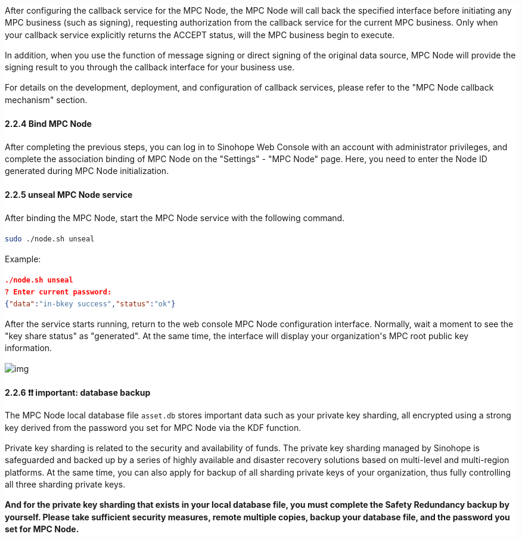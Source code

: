 After configuring the callback service for the MPC Node, the MPC Node will call back the specified interface before initiating any MPC business (such as signing), requesting authorization from the callback service for the current MPC business. Only when your callback service explicitly returns the ACCEPT status, will the MPC business begin to execute.

In addition, when you use the function of message signing or direct signing of the original data source, MPC Node will provide the signing result to you through the callback interface for your business use.

For details on the development, deployment, and configuration of callback services, please refer to the "MPC Node callback mechanism" section.

#### 2.2.4 Bind MPC Node

After completing the previous steps, you can log in to Sinohope Web Console with an account with administrator privileges, and complete the association binding of MPC Node on the "Settings" - "MPC Node" page. Here, you need to enter the Node ID generated during MPC Node initialization.


#### 2.2.5 unseal MPC Node service

After binding the MPC Node, start the MPC Node service with the following command.

```Bash
sudo ./node.sh unseal 
```

Example:

```JSON
./node.sh unseal
? Enter current password: 
{"data":"in-bkey success","status":"ok"}
```

After the service starts running, return to the web console MPC Node configuration interface. Normally, wait a moment to see the "key share status" as "generated". At the same time, the interface will display your organization's MPC root public key information.

![img](./images/mpc-node.png)


#### 2.2.6 ❗️❗️ important: database backup

The MPC Node local database file  `asset.db`  stores important data such as your private key sharding, all encrypted using a strong key derived from the password you set for MPC Node via the KDF function.

Private key sharding is related to the security and availability of funds. The private key sharding managed by Sinohope is safeguarded and backed up by a series of highly available and disaster recovery solutions based on multi-level and multi-region platforms. At the same time, you can also apply for backup of all sharding private keys of your organization, thus fully controlling all three sharding private keys.


**And for the private key sharding that exists in your local database file, you must complete the Safety Redundancy backup by yourself. Please take sufficient security measures, remote multiple copies, backup your database file, and the password you set for MPC Node.**
